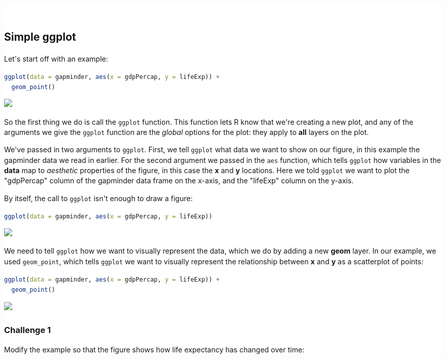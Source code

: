 <br>

## Simple ggplot
Let's start off with an example:


```r
ggplot(data = gapminder, aes(x = gdpPercap, y = lifeExp)) +
  geom_point()
```

<img src="/workshop/VancouverDataJam2022-Lesson3/Index_files/figure-html/unnamed-chunk-2-1.png" width="672" />

<br>

So the first thing we do is call the `ggplot` function. This function lets R
know that we're creating a new plot, and any of the arguments we give the
`ggplot` function are the *global* options for the plot: they apply to **all**
layers on the plot.

We've passed in two arguments to `ggplot`. First, we tell `ggplot` what data we
want to show on our figure, in this example the gapminder data we read in
earlier. For the second argument we passed in the `aes` function, which
tells `ggplot` how variables in the **data** map to *aesthetic* properties of
the figure, in this case the **x** and **y** locations. Here we told `ggplot` we
want to plot the "gdpPercap" column of the gapminder data frame on the x-axis, and
the "lifeExp" column on the y-axis.

By itself, the call to `ggplot` isn't enough to draw a figure:


```r
ggplot(data = gapminder, aes(x = gdpPercap, y = lifeExp))
```

<img src="/workshop/VancouverDataJam2022-Lesson3/Index_files/figure-html/unnamed-chunk-3-1.png" width="672" />

<br>

We need to tell `ggplot` how we want to visually represent the data, which we
do by adding a new **geom** layer. In our example, we used `geom_point`, which
tells `ggplot` we want to visually represent the relationship between **x** and
**y** as a scatterplot of points:


```r
ggplot(data = gapminder, aes(x = gdpPercap, y = lifeExp)) +
  geom_point()
```

<img src="/workshop/VancouverDataJam2022-Lesson3/Index_files/figure-html/unnamed-chunk-4-1.png" width="672" />

<br>

### Challenge 1
Modify the example so that the figure shows how life expectancy has
changed over time:
